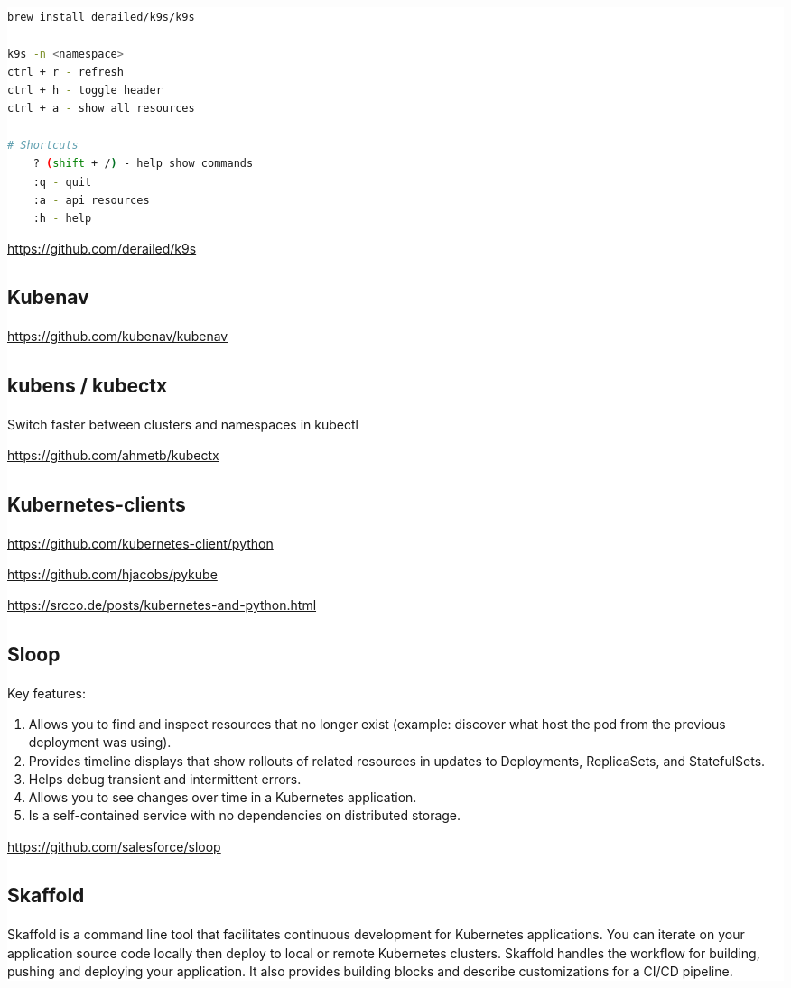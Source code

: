 ```bash
brew install derailed/k9s/k9s

k9s -n <namespace>
ctrl + r - refresh
ctrl + h - toggle header
ctrl + a - show all resources

# Shortcuts
    ? (shift + /) - help show commands
    :q - quit
    :a - api resources
    :h - help
```

<https://github.com/derailed/k9s>

## Kubenav

<https://github.com/kubenav/kubenav>

## kubens / kubectx

Switch faster between clusters and namespaces in kubectl

<https://github.com/ahmetb/kubectx>

## Kubernetes-clients

<https://github.com/kubernetes-client/python>

<https://github.com/hjacobs/pykube>

<https://srcco.de/posts/kubernetes-and-python.html>

## Sloop

Key features:

1. Allows you to find and inspect resources that no longer exist (example: discover what host the pod from the previous deployment was using).
2. Provides timeline displays that show rollouts of related resources in updates to Deployments, ReplicaSets, and StatefulSets.
3. Helps debug transient and intermittent errors.
4. Allows you to see changes over time in a Kubernetes application.
5. Is a self-contained service with no dependencies on distributed storage.

<https://github.com/salesforce/sloop>

## Skaffold

Skaffold is a command line tool that facilitates continuous development for Kubernetes applications. You can iterate on your application source code locally then deploy to local or remote Kubernetes clusters. Skaffold handles the workflow for building, pushing and deploying your application. It also provides building blocks and describe customizations for a CI/CD pipeline.
